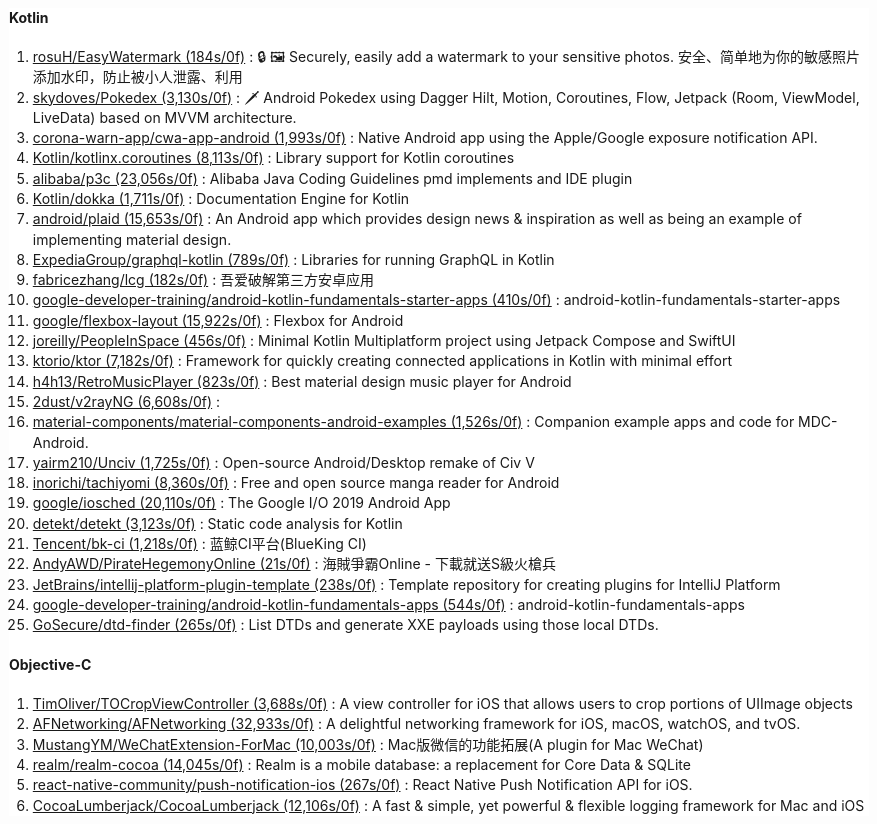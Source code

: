 #### Kotlin
1. [rosuH/EasyWatermark (184s/0f)](https://github.com/rosuH/EasyWatermark) : 🔒 🖼 Securely, easily add a watermark to your sensitive photos. 安全、简单地为你的敏感照片添加水印，防止被小人泄露、利用
2. [skydoves/Pokedex (3,130s/0f)](https://github.com/skydoves/Pokedex) : 🗡️ Android Pokedex using Dagger Hilt, Motion, Coroutines, Flow, Jetpack (Room, ViewModel, LiveData) based on MVVM architecture.
3. [corona-warn-app/cwa-app-android (1,993s/0f)](https://github.com/corona-warn-app/cwa-app-android) : Native Android app using the Apple/Google exposure notification API.
4. [Kotlin/kotlinx.coroutines (8,113s/0f)](https://github.com/Kotlin/kotlinx.coroutines) : Library support for Kotlin coroutines
5. [alibaba/p3c (23,056s/0f)](https://github.com/alibaba/p3c) : Alibaba Java Coding Guidelines pmd implements and IDE plugin
6. [Kotlin/dokka (1,711s/0f)](https://github.com/Kotlin/dokka) : Documentation Engine for Kotlin
7. [android/plaid (15,653s/0f)](https://github.com/android/plaid) : An Android app which provides design news & inspiration as well as being an example of implementing material design.
8. [ExpediaGroup/graphql-kotlin (789s/0f)](https://github.com/ExpediaGroup/graphql-kotlin) : Libraries for running GraphQL in Kotlin
9. [fabricezhang/lcg (182s/0f)](https://github.com/fabricezhang/lcg) : 吾爱破解第三方安卓应用
10. [google-developer-training/android-kotlin-fundamentals-starter-apps (410s/0f)](https://github.com/google-developer-training/android-kotlin-fundamentals-starter-apps) : android-kotlin-fundamentals-starter-apps
11. [google/flexbox-layout (15,922s/0f)](https://github.com/google/flexbox-layout) : Flexbox for Android
12. [joreilly/PeopleInSpace (456s/0f)](https://github.com/joreilly/PeopleInSpace) : Minimal Kotlin Multiplatform project using Jetpack Compose and SwiftUI
13. [ktorio/ktor (7,182s/0f)](https://github.com/ktorio/ktor) : Framework for quickly creating connected applications in Kotlin with minimal effort
14. [h4h13/RetroMusicPlayer (823s/0f)](https://github.com/h4h13/RetroMusicPlayer) : Best material design music player for Android
15. [2dust/v2rayNG (6,608s/0f)](https://github.com/2dust/v2rayNG) : 
16. [material-components/material-components-android-examples (1,526s/0f)](https://github.com/material-components/material-components-android-examples) : Companion example apps and code for MDC-Android.
17. [yairm210/Unciv (1,725s/0f)](https://github.com/yairm210/Unciv) : Open-source Android/Desktop remake of Civ V
18. [inorichi/tachiyomi (8,360s/0f)](https://github.com/inorichi/tachiyomi) : Free and open source manga reader for Android
19. [google/iosched (20,110s/0f)](https://github.com/google/iosched) : The Google I/O 2019 Android App
20. [detekt/detekt (3,123s/0f)](https://github.com/detekt/detekt) : Static code analysis for Kotlin
21. [Tencent/bk-ci (1,218s/0f)](https://github.com/Tencent/bk-ci) : 蓝鲸CI平台(BlueKing CI)
22. [AndyAWD/PirateHegemonyOnline (21s/0f)](https://github.com/AndyAWD/PirateHegemonyOnline) : 海賊爭霸Online - 下載就送S級火槍兵
23. [JetBrains/intellij-platform-plugin-template (238s/0f)](https://github.com/JetBrains/intellij-platform-plugin-template) : Template repository for creating plugins for IntelliJ Platform
24. [google-developer-training/android-kotlin-fundamentals-apps (544s/0f)](https://github.com/google-developer-training/android-kotlin-fundamentals-apps) : android-kotlin-fundamentals-apps
25. [GoSecure/dtd-finder (265s/0f)](https://github.com/GoSecure/dtd-finder) : List DTDs and generate XXE payloads using those local DTDs.

#### Objective-C
1. [TimOliver/TOCropViewController (3,688s/0f)](https://github.com/TimOliver/TOCropViewController) : A view controller for iOS that allows users to crop portions of UIImage objects
2. [AFNetworking/AFNetworking (32,933s/0f)](https://github.com/AFNetworking/AFNetworking) : A delightful networking framework for iOS, macOS, watchOS, and tvOS.
3. [MustangYM/WeChatExtension-ForMac (10,003s/0f)](https://github.com/MustangYM/WeChatExtension-ForMac) : Mac版微信的功能拓展(A plugin for Mac WeChat)
4. [realm/realm-cocoa (14,045s/0f)](https://github.com/realm/realm-cocoa) : Realm is a mobile database: a replacement for Core Data & SQLite
5. [react-native-community/push-notification-ios (267s/0f)](https://github.com/react-native-community/push-notification-ios) : React Native Push Notification API for iOS.
6. [CocoaLumberjack/CocoaLumberjack (12,106s/0f)](https://github.com/CocoaLumberjack/CocoaLumberjack) : A fast & simple, yet powerful & flexible logging framework for Mac and iOS